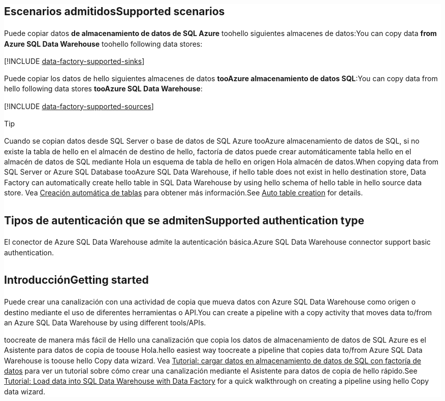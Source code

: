 ## <a name="supported-scenarios"></a><span data-ttu-id="280bd-109">Escenarios admitidos</span><span class="sxs-lookup"><span data-stu-id="280bd-109">Supported scenarios</span></span>
<span data-ttu-id="280bd-110">Puede copiar datos **de almacenamiento de datos de SQL Azure** toohello siguientes almacenes de datos:</span><span class="sxs-lookup"><span data-stu-id="280bd-110">You can copy data **from Azure SQL Data Warehouse** toohello following data stores:</span></span>

[!INCLUDE [data-factory-supported-sinks](../../includes/data-factory-supported-sinks.md)]

<span data-ttu-id="280bd-111">Puede copiar los datos de hello siguientes almacenes de datos **tooAzure almacenamiento de datos SQL**:</span><span class="sxs-lookup"><span data-stu-id="280bd-111">You can copy data from hello following data stores **tooAzure SQL Data Warehouse**:</span></span>

[!INCLUDE [data-factory-supported-sources](../../includes/data-factory-supported-sources.md)]

> [!TIP]
> <span data-ttu-id="280bd-112">Cuando se copian datos desde SQL Server o base de datos de SQL Azure tooAzure almacenamiento de datos de SQL, si no existe la tabla de hello en el almacén de destino de hello, factoría de datos puede crear automáticamente tabla hello en el almacén de datos de SQL mediante Hola un esquema de tabla de hello en origen Hola almacén de datos.</span><span class="sxs-lookup"><span data-stu-id="280bd-112">When copying data from SQL Server or Azure SQL Database tooAzure SQL Data Warehouse, if hello table does not exist in hello destination store, Data Factory can automatically create hello table in SQL Data Warehouse by using hello schema of hello table in hello source data store.</span></span> <span data-ttu-id="280bd-113">Vea [Creación automática de tablas](#auto-table-creation) para obtener más información.</span><span class="sxs-lookup"><span data-stu-id="280bd-113">See [Auto table creation](#auto-table-creation) for details.</span></span>

## <a name="supported-authentication-type"></a><span data-ttu-id="280bd-114">Tipos de autenticación que se admiten</span><span class="sxs-lookup"><span data-stu-id="280bd-114">Supported authentication type</span></span>
<span data-ttu-id="280bd-115">El conector de Azure SQL Data Warehouse admite la autenticación básica.</span><span class="sxs-lookup"><span data-stu-id="280bd-115">Azure SQL Data Warehouse connector support basic authentication.</span></span>

## <a name="getting-started"></a><span data-ttu-id="280bd-116">Introducción</span><span class="sxs-lookup"><span data-stu-id="280bd-116">Getting started</span></span>
<span data-ttu-id="280bd-117">Puede crear una canalización con una actividad de copia que mueva datos con Azure SQL Data Warehouse como origen o destino mediante el uso de diferentes herramientas o API.</span><span class="sxs-lookup"><span data-stu-id="280bd-117">You can create a pipeline with a copy activity that moves data to/from an Azure SQL Data Warehouse by using different tools/APIs.</span></span>

<span data-ttu-id="280bd-118">toocreate de manera más fácil de Hello una canalización que copia los datos de almacenamiento de datos de SQL Azure es el Asistente para datos de copia de toouse Hola.</span><span class="sxs-lookup"><span data-stu-id="280bd-118">hello easiest way toocreate a pipeline that copies data to/from Azure SQL Data Warehouse is toouse hello Copy data wizard.</span></span> <span data-ttu-id="280bd-119">Vea [Tutorial: cargar datos en almacenamiento de datos de SQL con factoría de datos](../sql-data-warehouse/sql-data-warehouse-load-with-data-factory.md) para ver un tutorial sobre cómo crear una canalización mediante el Asistente para datos de copia de hello rápido.</span><span class="sxs-lookup"><span data-stu-id="280bd-119">See [Tutorial: Load data into SQL Data Warehouse with Data Factory](../sql-data-warehouse/sql-data-warehouse-load-with-data-factory.md) for a quick walkthrough on creating a pipeline using hello Copy data wizard.</span></span>
